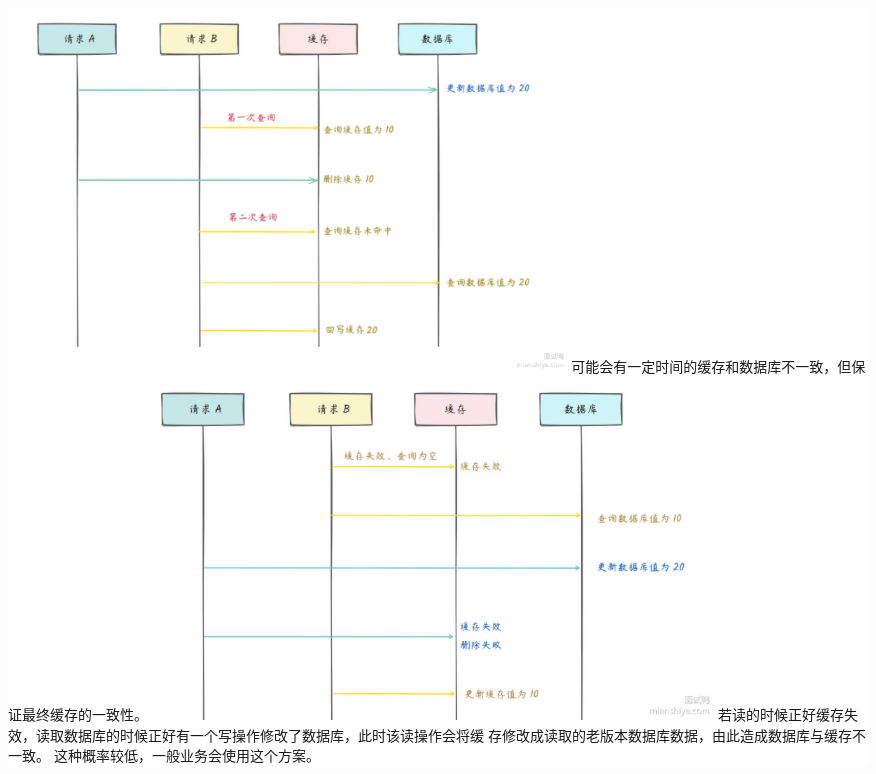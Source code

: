 <img src="./pics/redis/cacheAndDB4_1.png" style="zoom:70%;" />
可能会有一定时间的缓存和数据库不一致，但保证最终缓存的一致性。

<img src="./pics/redis/cacheAndDB4_2.png" style="zoom:70%;" />
若读的时候正好缓存失效，读取数据库的时候正好有一个写操作修改了数据库，此时该读操作会将缓
存修改成读取的老版本数据库数据，由此造成数据库与缓存不一致。
这种概率较低，一般业务会使用这个方案。

